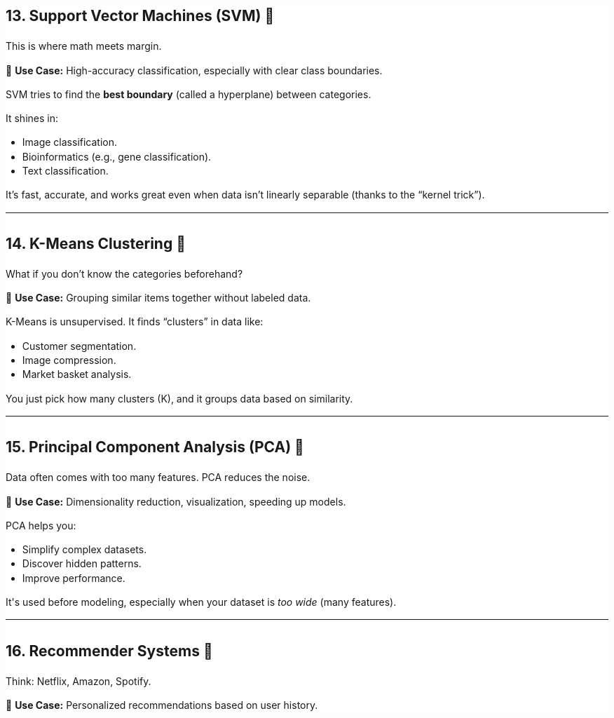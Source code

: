 ## 13. Support Vector Machines (SVM) 💠

This is where math meets margin.

📌 **Use Case:** High-accuracy classification, especially with clear class boundaries.

SVM tries to find the **best boundary** (called a hyperplane) between categories.

It shines in:

- Image classification.
- Bioinformatics (e.g., gene classification).
- Text classification.

It’s fast, accurate, and works great even when data isn’t linearly separable (thanks to the “kernel trick”).

---

## 14. K-Means Clustering 🎯

What if you don’t know the categories beforehand?

📌 **Use Case:** Grouping similar items together without labeled data.

K-Means is unsupervised. It finds “clusters” in data like:

- Customer segmentation.
- Image compression.
- Market basket analysis.

You just pick how many clusters (K), and it groups data based on similarity.

---

## 15. Principal Component Analysis (PCA) 🧩

Data often comes with too many features. PCA reduces the noise.

📌 **Use Case:** Dimensionality reduction, visualization, speeding up models.

PCA helps you:

- Simplify complex datasets.
- Discover hidden patterns.
- Improve performance.

It's used before modeling, especially when your dataset is *too wide* (many features).

---

## 16. Recommender Systems 💌

Think: Netflix, Amazon, Spotify.

📌 **Use Case:** Personalized recommendations based on user history.

